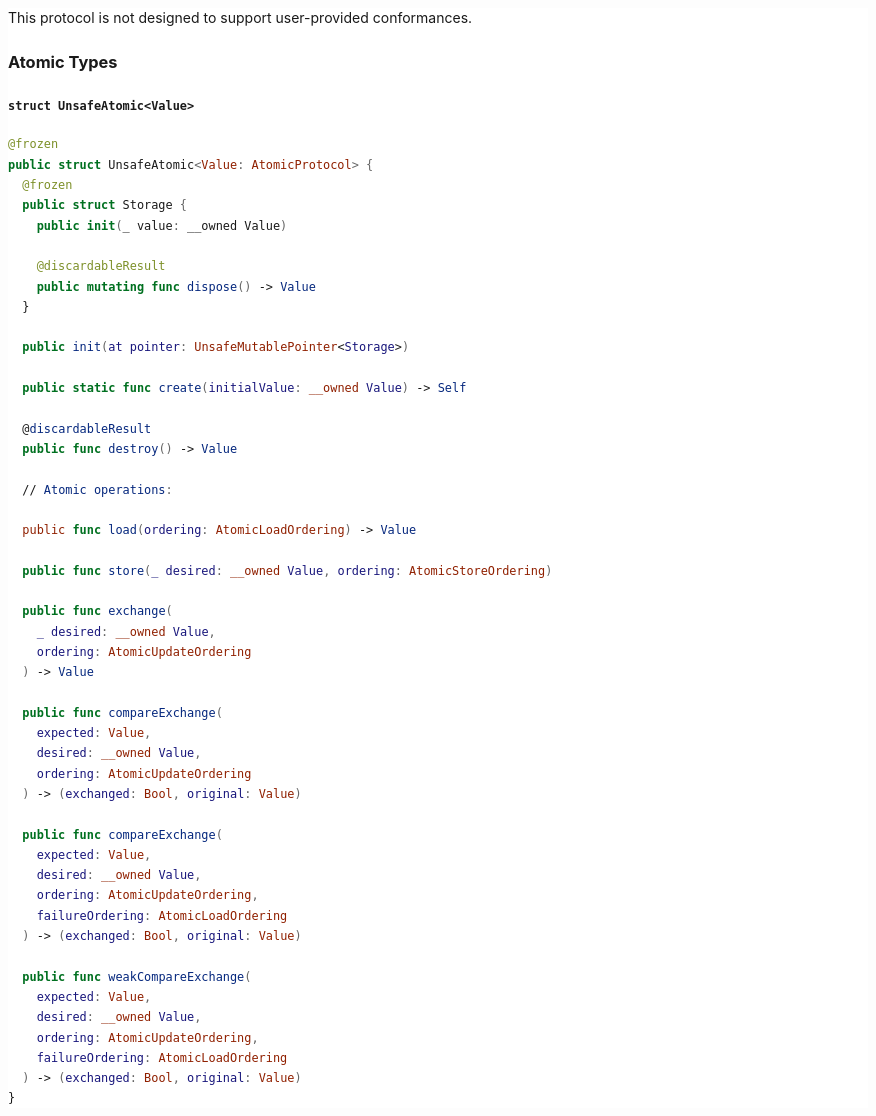 This protocol is not designed to support user-provided conformances.

### Atomic Types

#### `struct UnsafeAtomic<Value>`

```swift
@frozen
public struct UnsafeAtomic<Value: AtomicProtocol> {
  @frozen
  public struct Storage {
    public init(_ value: __owned Value)

    @discardableResult
    public mutating func dispose() -> Value
  }

  public init(at pointer: UnsafeMutablePointer<Storage>)

  public static func create(initialValue: __owned Value) -> Self

  @discardableResult
  public func destroy() -> Value

  // Atomic operations:

  public func load(ordering: AtomicLoadOrdering) -> Value

  public func store(_ desired: __owned Value, ordering: AtomicStoreOrdering)

  public func exchange(
    _ desired: __owned Value,
    ordering: AtomicUpdateOrdering
  ) -> Value

  public func compareExchange(
    expected: Value,
    desired: __owned Value,
    ordering: AtomicUpdateOrdering
  ) -> (exchanged: Bool, original: Value)

  public func compareExchange(
    expected: Value,
    desired: __owned Value,
    ordering: AtomicUpdateOrdering,
    failureOrdering: AtomicLoadOrdering
  ) -> (exchanged: Bool, original: Value)

  public func weakCompareExchange(
    expected: Value,
    desired: __owned Value,
    ordering: AtomicUpdateOrdering,
    failureOrdering: AtomicLoadOrdering
  ) -> (exchanged: Bool, original: Value)
}
```

